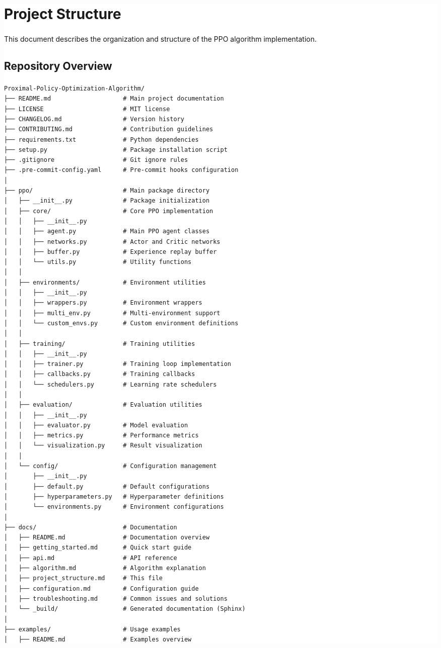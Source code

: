 # Project Structure

This document describes the organization and structure of the PPO algorithm implementation.

## Repository Overview

```
Proximal-Policy-Optimization-Algorithm/
├── README.md                    # Main project documentation
├── LICENSE                      # MIT license
├── CHANGELOG.md                 # Version history
├── CONTRIBUTING.md              # Contribution guidelines
├── requirements.txt             # Python dependencies
├── setup.py                     # Package installation script
├── .gitignore                   # Git ignore rules
├── .pre-commit-config.yaml      # Pre-commit hooks configuration
│
├── ppo/                         # Main package directory
│   ├── __init__.py              # Package initialization
│   ├── core/                    # Core PPO implementation
│   │   ├── __init__.py
│   │   ├── agent.py             # Main PPO agent classes
│   │   ├── networks.py          # Actor and Critic networks
│   │   ├── buffer.py            # Experience replay buffer
│   │   └── utils.py             # Utility functions
│   │
│   ├── environments/            # Environment utilities
│   │   ├── __init__.py
│   │   ├── wrappers.py          # Environment wrappers
│   │   ├── multi_env.py         # Multi-environment support
│   │   └── custom_envs.py       # Custom environment definitions
│   │
│   ├── training/                # Training utilities
│   │   ├── __init__.py
│   │   ├── trainer.py           # Training loop implementation
│   │   ├── callbacks.py         # Training callbacks
│   │   └── schedulers.py        # Learning rate schedulers
│   │
│   ├── evaluation/              # Evaluation utilities
│   │   ├── __init__.py
│   │   ├── evaluator.py         # Model evaluation
│   │   ├── metrics.py           # Performance metrics
│   │   └── visualization.py     # Result visualization
│   │
│   └── config/                  # Configuration management
│       ├── __init__.py
│       ├── default.py           # Default configurations
│       ├── hyperparameters.py   # Hyperparameter definitions
│       └── environments.py      # Environment configurations
│
├── docs/                        # Documentation
│   ├── README.md                # Documentation overview
│   ├── getting_started.md       # Quick start guide
│   ├── api.md                   # API reference
│   ├── algorithm.md             # Algorithm explanation
│   ├── project_structure.md     # This file
│   ├── configuration.md         # Configuration guide
│   ├── troubleshooting.md       # Common issues and solutions
│   └── _build/                  # Generated documentation (Sphinx)
│
├── examples/                    # Usage examples
│   ├── README.md                # Examples overview
```